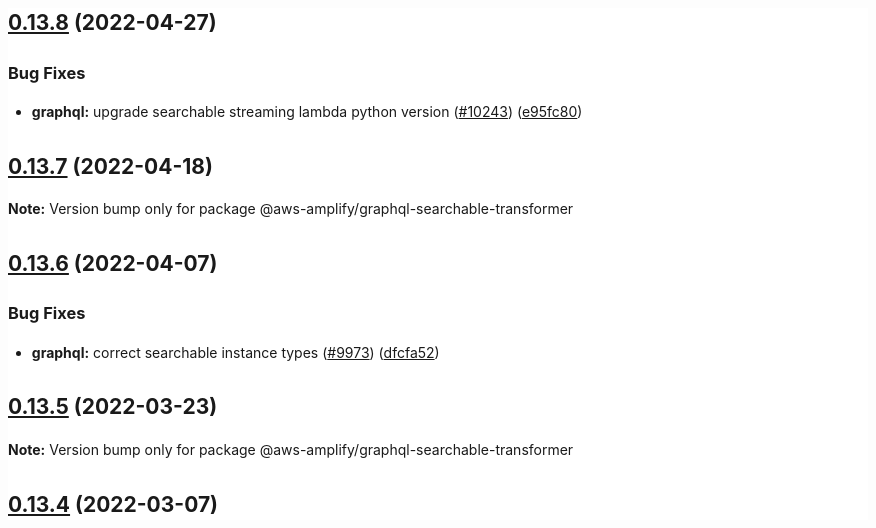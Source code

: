 



## [0.13.8](https://github.com/aws-amplify/amplify-cli/compare/@aws-amplify/graphql-searchable-transformer@0.13.7...@aws-amplify/graphql-searchable-transformer@0.13.8) (2022-04-27)


### Bug Fixes

* **graphql:** upgrade searchable streaming lambda python version ([#10243](https://github.com/aws-amplify/amplify-cli/issues/10243)) ([e95fc80](https://github.com/aws-amplify/amplify-cli/commit/e95fc805d65f73ecb4ebe28108d55001cc3c863b))





## [0.13.7](https://github.com/aws-amplify/amplify-cli/compare/@aws-amplify/graphql-searchable-transformer@0.13.6...@aws-amplify/graphql-searchable-transformer@0.13.7) (2022-04-18)

**Note:** Version bump only for package @aws-amplify/graphql-searchable-transformer





## [0.13.6](https://github.com/aws-amplify/amplify-cli/compare/@aws-amplify/graphql-searchable-transformer@0.13.5...@aws-amplify/graphql-searchable-transformer@0.13.6) (2022-04-07)


### Bug Fixes

* **graphql:** correct searchable instance types ([#9973](https://github.com/aws-amplify/amplify-cli/issues/9973)) ([dfcfa52](https://github.com/aws-amplify/amplify-cli/commit/dfcfa5237d538088331e8a7c7d51a9932c879429))





## [0.13.5](https://github.com/aws-amplify/amplify-cli/compare/@aws-amplify/graphql-searchable-transformer@0.13.4...@aws-amplify/graphql-searchable-transformer@0.13.5) (2022-03-23)

**Note:** Version bump only for package @aws-amplify/graphql-searchable-transformer





## [0.13.4](https://github.com/aws-amplify/amplify-cli/compare/@aws-amplify/graphql-searchable-transformer@0.13.3...@aws-amplify/graphql-searchable-transformer@0.13.4) (2022-03-07)

